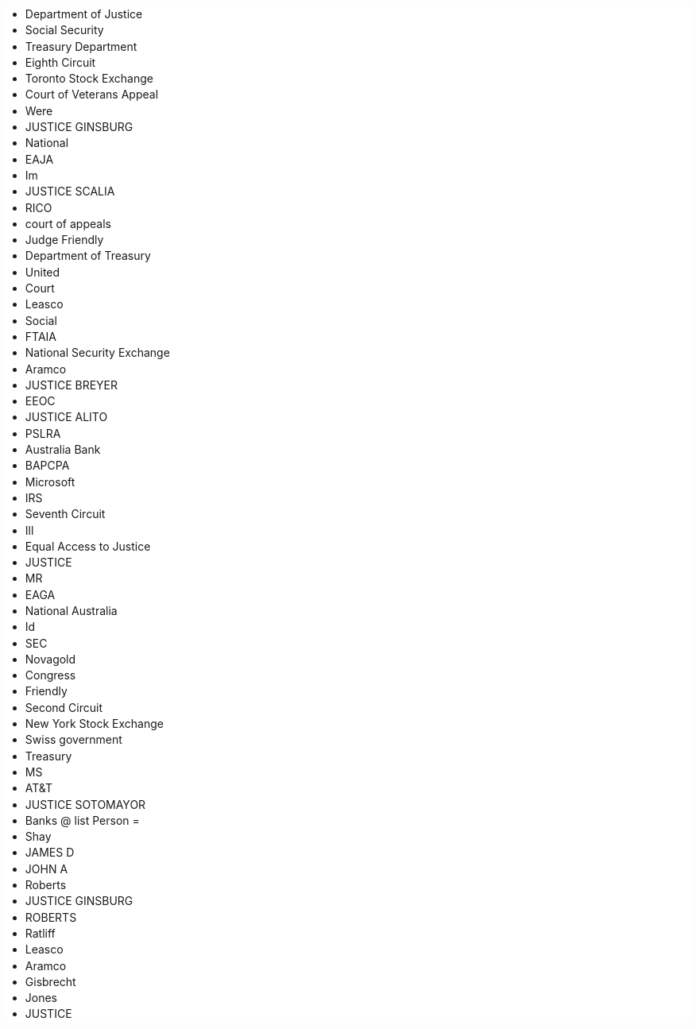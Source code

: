 - Department of Justice
- Social Security
- Treasury Department
- Eighth Circuit
- Toronto Stock Exchange
- Court of Veterans Appeal
- Were
- JUSTICE GINSBURG
- National
- EAJA
- Im
- JUSTICE SCALIA
- RICO
- court of appeals
- Judge Friendly
- Department of Treasury
- United
- Court
- Leasco
- Social
- FTAIA
- National Security Exchange
- Aramco
- JUSTICE BREYER
- EEOC
- JUSTICE ALITO
- PSLRA
- Australia Bank
- BAPCPA
- Microsoft
- IRS
- Seventh Circuit
- Ill
- Equal Access to Justice
- JUSTICE
- MR
- EAGA
- National Australia
- Id
- SEC
- Novagold
- Congress
- Friendly
- Second Circuit
- New York Stock Exchange
- Swiss government
- Treasury
- MS
- AT&T
- JUSTICE SOTOMAYOR
- Banks
@ list Person = 
- Shay
- JAMES D
- JOHN A
- Roberts
- JUSTICE GINSBURG
- ROBERTS
- Ratliff
- Leasco
- Aramco
- Gisbrecht
- Jones
- JUSTICE